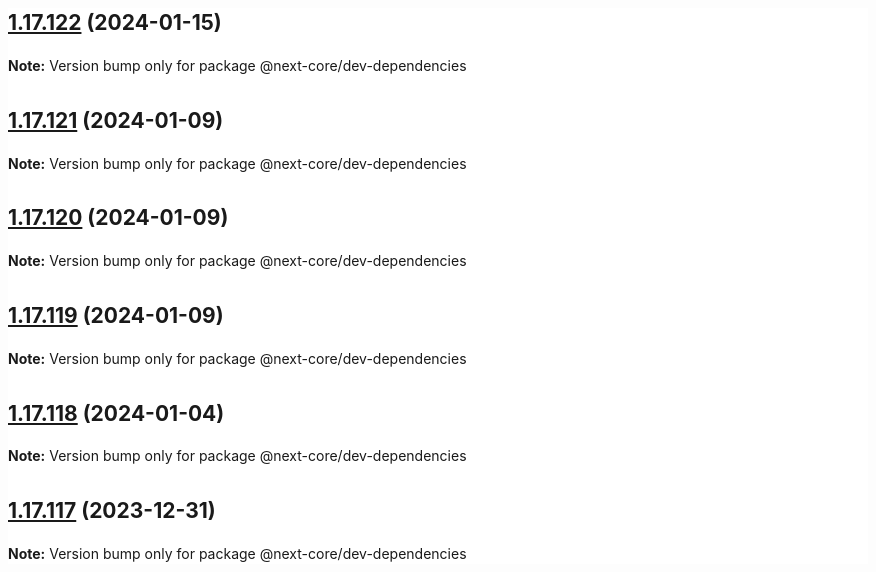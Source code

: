 



## [1.17.122](https://github.com/easyops-cn/next-core/compare/@next-core/dev-dependencies@1.17.121...@next-core/dev-dependencies@1.17.122) (2024-01-15)

**Note:** Version bump only for package @next-core/dev-dependencies





## [1.17.121](https://github.com/easyops-cn/next-core/compare/@next-core/dev-dependencies@1.17.120...@next-core/dev-dependencies@1.17.121) (2024-01-09)

**Note:** Version bump only for package @next-core/dev-dependencies





## [1.17.120](https://github.com/easyops-cn/next-core/compare/@next-core/dev-dependencies@1.17.119...@next-core/dev-dependencies@1.17.120) (2024-01-09)

**Note:** Version bump only for package @next-core/dev-dependencies





## [1.17.119](https://github.com/easyops-cn/next-core/compare/@next-core/dev-dependencies@1.17.118...@next-core/dev-dependencies@1.17.119) (2024-01-09)

**Note:** Version bump only for package @next-core/dev-dependencies





## [1.17.118](https://github.com/easyops-cn/next-core/compare/@next-core/dev-dependencies@1.17.117...@next-core/dev-dependencies@1.17.118) (2024-01-04)

**Note:** Version bump only for package @next-core/dev-dependencies





## [1.17.117](https://github.com/easyops-cn/next-core/compare/@next-core/dev-dependencies@1.17.116...@next-core/dev-dependencies@1.17.117) (2023-12-31)

**Note:** Version bump only for package @next-core/dev-dependencies

